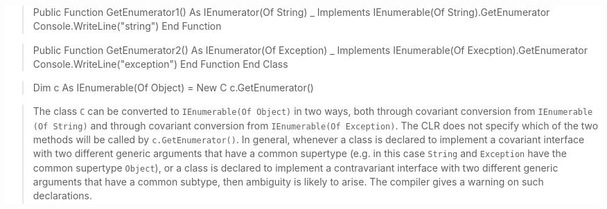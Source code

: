 >    Public Function GetEnumerator1() As IEnumerator(Of String) _
>       Implements IEnumerable(Of String).GetEnumerator
>       Console.WriteLine("string")
>    End Function

>    Public Function GetEnumerator2() As IEnumerator(Of Exception) _
>       Implements IEnumerable(Of Execption).GetEnumerator
>       Console.WriteLine("exception")
>    End Function
> End Class

> Dim c As IEnumerable(Of Object) = New C
> c.GetEnumerator()
> ```

> The class `C` can be converted to `IEnumerable(Of Object)` in two ways, both through covariant conversion from `IEnumerable(Of String)` and through covariant conversion from `IEnumerable(Of Exception)`. The CLR does not specify which of the two methods will be called by `c.GetEnumerator()`. In general, whenever a class is declared to implement a covariant interface with two different generic arguments that have a common supertype (e.g. in this case `String` and `Exception` have the common supertype `Object`), or a class is declared to implement a contravariant interface with two different generic arguments that have a common subtype, then ambiguity is likely to arise. The compiler gives a warning on such declarations.
